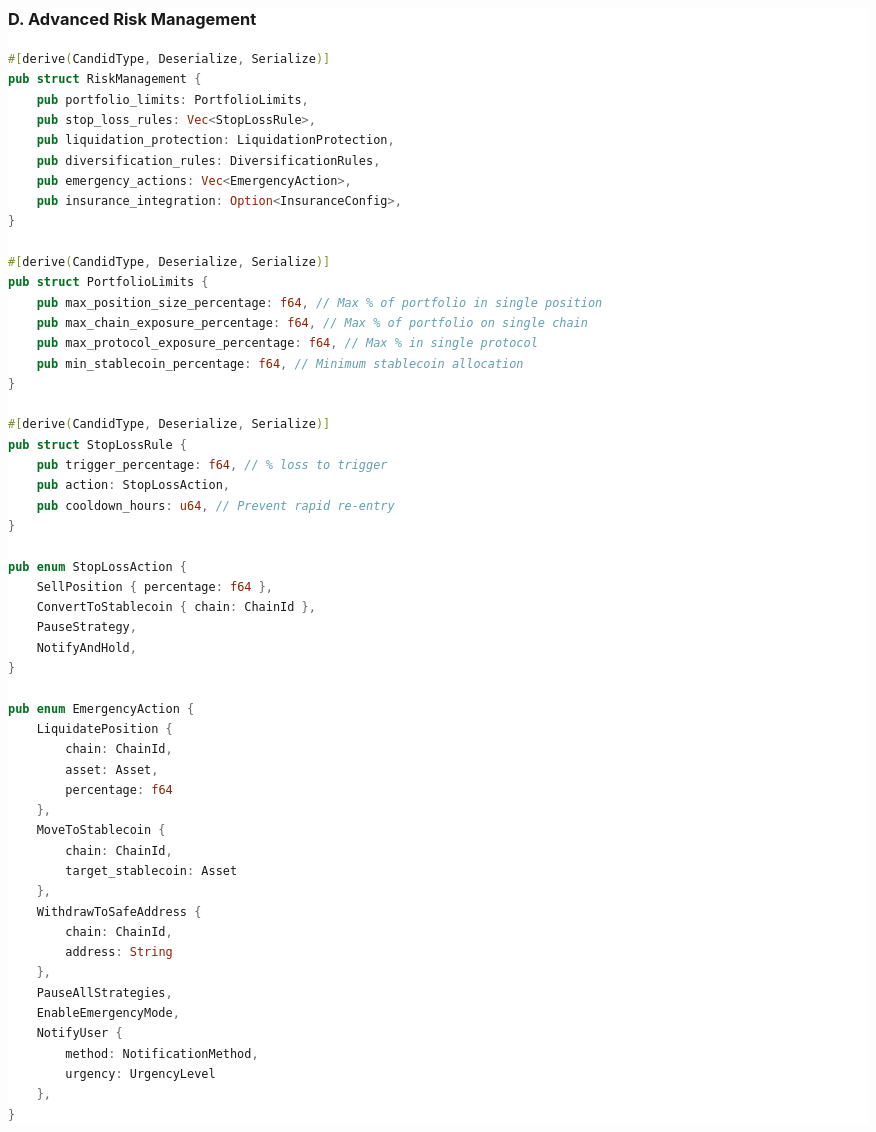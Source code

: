 ### **D. Advanced Risk Management**

```rust
#[derive(CandidType, Deserialize, Serialize)]
pub struct RiskManagement {
    pub portfolio_limits: PortfolioLimits,
    pub stop_loss_rules: Vec<StopLossRule>,
    pub liquidation_protection: LiquidationProtection,
    pub diversification_rules: DiversificationRules,
    pub emergency_actions: Vec<EmergencyAction>,
    pub insurance_integration: Option<InsuranceConfig>,
}

#[derive(CandidType, Deserialize, Serialize)]
pub struct PortfolioLimits {
    pub max_position_size_percentage: f64, // Max % of portfolio in single position
    pub max_chain_exposure_percentage: f64, // Max % of portfolio on single chain
    pub max_protocol_exposure_percentage: f64, // Max % in single protocol
    pub min_stablecoin_percentage: f64, // Minimum stablecoin allocation
}

#[derive(CandidType, Deserialize, Serialize)]
pub struct StopLossRule {
    pub trigger_percentage: f64, // % loss to trigger
    pub action: StopLossAction,
    pub cooldown_hours: u64, // Prevent rapid re-entry
}

pub enum StopLossAction {
    SellPosition { percentage: f64 },
    ConvertToStablecoin { chain: ChainId },
    PauseStrategy,
    NotifyAndHold,
}

pub enum EmergencyAction {
    LiquidatePosition { 
        chain: ChainId, 
        asset: Asset,
        percentage: f64 
    },
    MoveToStablecoin { 
        chain: ChainId,
        target_stablecoin: Asset 
    },
    WithdrawToSafeAddress { 
        chain: ChainId, 
        address: String 
    },
    PauseAllStrategies,
    EnableEmergencyMode,
    NotifyUser { 
        method: NotificationMethod,
        urgency: UrgencyLevel 
    },
}
```
